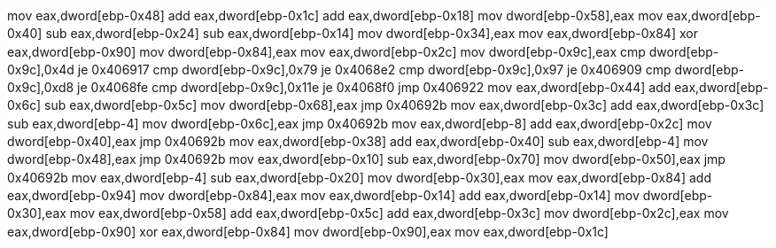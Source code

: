 mov eax,dword[ebp-0x48]
add eax,dword[ebp-0x1c]
add eax,dword[ebp-0x18]
mov dword[ebp-0x58],eax
mov eax,dword[ebp-0x40]
sub eax,dword[ebp-0x24]
sub eax,dword[ebp-0x14]
mov dword[ebp-0x34],eax
mov eax,dword[ebp-0x84]
xor eax,dword[ebp-0x90]
mov dword[ebp-0x84],eax
mov eax,dword[ebp-0x2c]
mov dword[ebp-0x9c],eax
cmp dword[ebp-0x9c],0x4d
je 0x406917
cmp dword[ebp-0x9c],0x79
je 0x4068e2
cmp dword[ebp-0x9c],0x97
je 0x406909
cmp dword[ebp-0x9c],0xd8
je 0x4068fe
cmp dword[ebp-0x9c],0x11e
je 0x4068f0
jmp 0x406922
mov eax,dword[ebp-0x44]
add eax,dword[ebp-0x6c]
sub eax,dword[ebp-0x5c]
mov dword[ebp-0x68],eax
jmp 0x40692b
mov eax,dword[ebp-0x3c]
add eax,dword[ebp-0x3c]
sub eax,dword[ebp-4]
mov dword[ebp-0x6c],eax
jmp 0x40692b
mov eax,dword[ebp-8]
add eax,dword[ebp-0x2c]
mov dword[ebp-0x40],eax
jmp 0x40692b
mov eax,dword[ebp-0x38]
add eax,dword[ebp-0x40]
sub eax,dword[ebp-4]
mov dword[ebp-0x48],eax
jmp 0x40692b
mov eax,dword[ebp-0x10]
sub eax,dword[ebp-0x70]
mov dword[ebp-0x50],eax
jmp 0x40692b
mov eax,dword[ebp-4]
sub eax,dword[ebp-0x20]
mov dword[ebp-0x30],eax
mov eax,dword[ebp-0x84]
add eax,dword[ebp-0x94]
mov dword[ebp-0x84],eax
mov eax,dword[ebp-0x14]
add eax,dword[ebp-0x14]
mov dword[ebp-0x30],eax
mov eax,dword[ebp-0x58]
add eax,dword[ebp-0x5c]
add eax,dword[ebp-0x3c]
mov dword[ebp-0x2c],eax
mov eax,dword[ebp-0x90]
xor eax,dword[ebp-0x84]
mov dword[ebp-0x90],eax
mov eax,dword[ebp-0x1c]

[similar_1_ref]: /report/fcn.0064ed6f@8c848ad89aab40a1738b363a37856125
[similar_2_ref]: /report/fcn.0054ec2d@90c53de31ca36ce245bc69453e4bdaaf
[similar_3_ref]: /report/fcn.0054ec2d@9a2108de6665bf53e42d7cbbbe5a0866
[similar_4_ref]: /report/fcn.006ccc92@1422b34b080163f61eff1f3b3bdc905d
[similar_5_ref]: /report/fcn.006ccc92@1ad8df9cf1d781bf2acc8965dea0570e
[virustotal_ref]: https://www.virustotal.com/gui/file/beda3471296946b3846562e37a7f6ab6